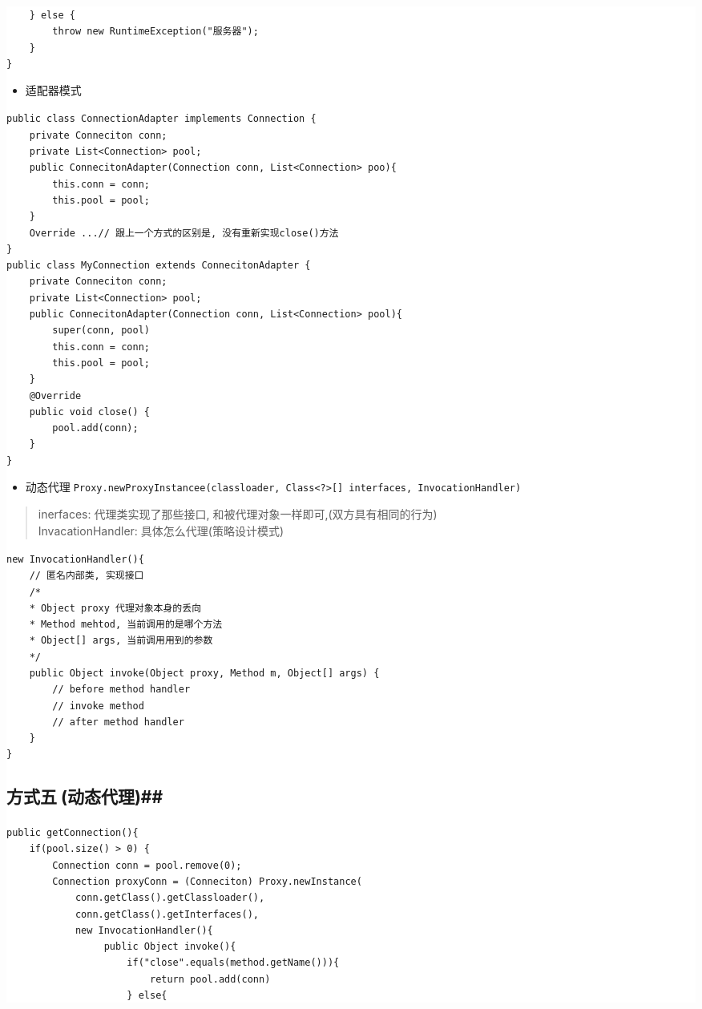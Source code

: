  ~~~~~~
      } else {
          throw new RuntimeException("服务器");
      }
  }
  ~~~~~~
* 适配器模式
~~~~~~
public class ConnectionAdapter implements Connection {
    private Conneciton conn;
    private List<Connection> pool;
    public ConnecitonAdapter(Connection conn, List<Connection> poo){
        this.conn = conn;
        this.pool = pool;
    }
    Override ...// 跟上一个方式的区别是, 没有重新实现close()方法
}
public class MyConnection extends ConnecitonAdapter {
    private Conneciton conn;
    private List<Connection> pool;
    public ConnecitonAdapter(Connection conn, List<Connection> pool){
        super(conn, pool)
        this.conn = conn;
        this.pool = pool;
    }
    @Override
    public void close() {
        pool.add(conn);
    }
}
~~~~~~
* 动态代理
`Proxy.newProxyInstancee(classloader, Class<?>[] interfaces, InvocationHandler)`
> inerfaces: 代理类实现了那些接口, 和被代理对象一样即可,(双方具有相同的行为)  
> InvacationHandler: 具体怎么代理(策略设计模式)

~~~~~~
new InvocationHandler(){
    // 匿名内部类, 实现接口
    /*
    * Object proxy 代理对象本身的丢向
    * Method mehtod, 当前调用的是哪个方法
    * Object[] args, 当前调用用到的参数
    */
    public Object invoke(Object proxy, Method m, Object[] args) {
        // before method handler
        // invoke method
        // after method handler
    }
}
~~~~~~
## 方式五 (动态代理)##
~~~~~~
public getConnection(){
    if(pool.size() > 0) {
        Connection conn = pool.remove(0);
        Connection proxyConn = (Conneciton) Proxy.newInstance(
            conn.getClass().getClassloader(),
            conn.getClass().getInterfaces(),
            new InvocationHandler(){
                 public Object invoke(){
                     if("close".equals(method.getName())){
                         return pool.add(conn)
                     } else{
~~~~~~